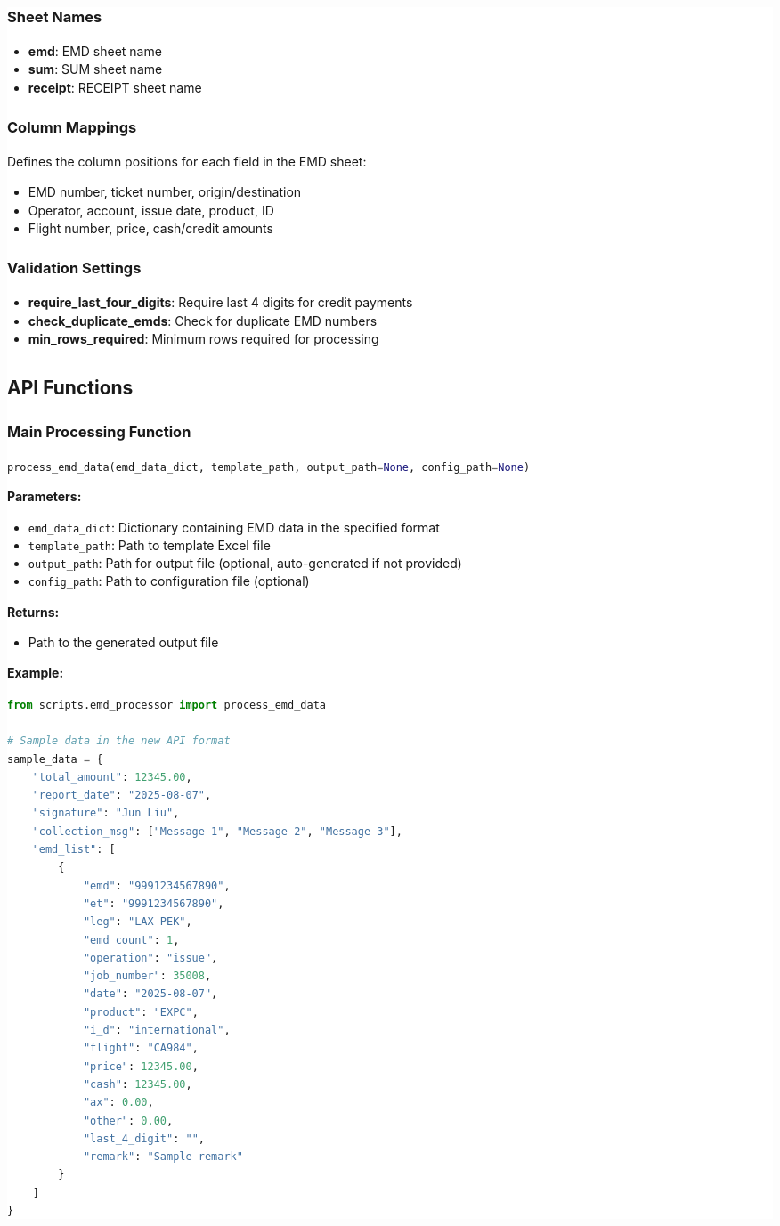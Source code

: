 ### Sheet Names
- **emd**: EMD sheet name
- **sum**: SUM sheet name
- **receipt**: RECEIPT sheet name

### Column Mappings
Defines the column positions for each field in the EMD sheet:
- EMD number, ticket number, origin/destination
- Operator, account, issue date, product, ID
- Flight number, price, cash/credit amounts

### Validation Settings
- **require_last_four_digits**: Require last 4 digits for credit payments
- **check_duplicate_emds**: Check for duplicate EMD numbers
- **min_rows_required**: Minimum rows required for processing

## API Functions

### Main Processing Function

```python
process_emd_data(emd_data_dict, template_path, output_path=None, config_path=None)
```

**Parameters:**
- `emd_data_dict`: Dictionary containing EMD data in the specified format
- `template_path`: Path to template Excel file
- `output_path`: Path for output file (optional, auto-generated if not provided)
- `config_path`: Path to configuration file (optional)

**Returns:**
- Path to the generated output file

**Example:**
```python
from scripts.emd_processor import process_emd_data

# Sample data in the new API format
sample_data = {
    "total_amount": 12345.00,
    "report_date": "2025-08-07",
    "signature": "Jun Liu",
    "collection_msg": ["Message 1", "Message 2", "Message 3"],
    "emd_list": [
        {
            "emd": "9991234567890",
            "et": "9991234567890",
            "leg": "LAX-PEK",
            "emd_count": 1,
            "operation": "issue",
            "job_number": 35008,
            "date": "2025-08-07",
            "product": "EXPC",
            "i_d": "international",
            "flight": "CA984",
            "price": 12345.00,
            "cash": 12345.00,
            "ax": 0.00,
            "other": 0.00,
            "last_4_digit": "",
            "remark": "Sample remark"
        }
    ]
}
```